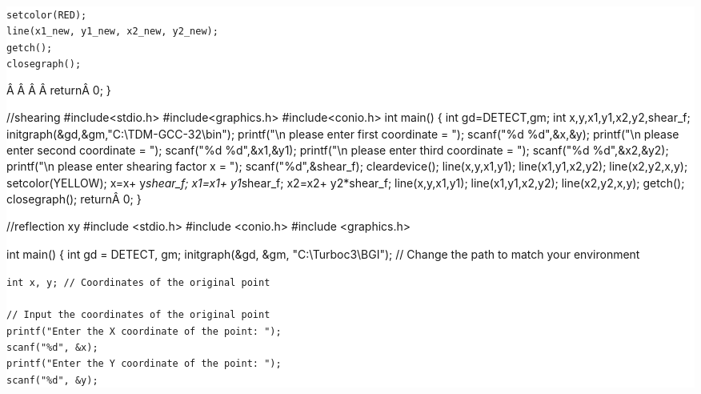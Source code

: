    setcolor(RED);
    line(x1_new, y1_new, x2_new, y2_new);
    getch();
    closegraph();
    
Â Â Â Â returnÂ 0;
}

//shearing
#include<stdio.h>
#include<graphics.h>
#include<conio.h>
int main()
{
int gd=DETECT,gm;
int x,y,x1,y1,x2,y2,shear_f;
initgraph(&gd,&gm,"C:\TDM-GCC-32\bin");
printf("\n please enter first coordinate = ");
scanf("%d %d",&x,&y);
printf("\n please enter second coordinate = ");
scanf("%d %d",&x1,&y1);
printf("\n please enter third coordinate = ");
scanf("%d %d",&x2,&y2);
printf("\n please enter shearing factor x = ");
scanf("%d",&shear_f);
cleardevice();
line(x,y,x1,y1);
line(x1,y1,x2,y2);
line(x2,y2,x,y);
setcolor(YELLOW);
x=x+ y*shear_f;
x1=x1+ y1*shear_f;
x2=x2+ y2*shear_f;
line(x,y,x1,y1);
line(x1,y1,x2,y2);
line(x2,y2,x,y);
getch();
closegraph();
returnÂ 0;
}

//reflection xy
#include <stdio.h>
#include <conio.h>
#include <graphics.h>

int main() {
    int gd = DETECT, gm;
    initgraph(&gd, &gm, "C:\\Turboc3\\BGI"); // Change the path to match your environment

    int x, y; // Coordinates of the original point

    // Input the coordinates of the original point
    printf("Enter the X coordinate of the point: ");
    scanf("%d", &x);
    printf("Enter the Y coordinate of the point: ");
    scanf("%d", &y);
